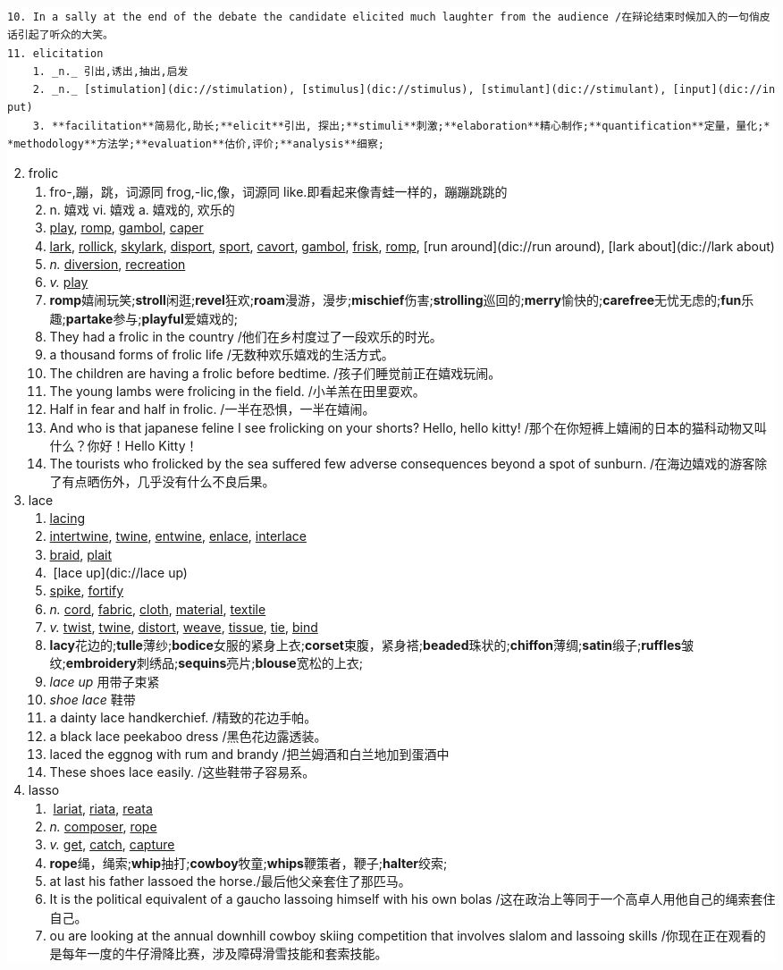 	10. In a sally at the end of the debate the candidate elicited much laughter from the audience /在辩论结束时候加入的一句俏皮话引起了听众的大笑。
	11. elicitation
		1. _n._ 引出,诱出,抽出,启发
		2. _n._ [stimulation](dic://stimulation), [stimulus](dic://stimulus), [stimulant](dic://stimulant), [input](dic://input)
		3. **facilitation**简易化,助长;**elicit**引出, 探出;**stimuli**刺激;**elaboration**精心制作;**quantification**定量，量化;**methodology**方法学;**evaluation**估价,评价;**analysis**细察;
2. frolic
	1. fro-,蹦，跳，词源同 frog,-lic,像，词源同 like.即看起来像青蛙一样的，蹦蹦跳跳的
	2. n. 嬉戏  vi. 嬉戏  a. 嬉戏的, 欢乐的
	3. [play](dic://play), [romp](dic://romp), [gambol](dic://gambol), [caper](dic://caper)
	4. [lark](dic://lark), [rollick](dic://rollick), [skylark](dic://skylark), [disport](dic://disport), [sport](dic://sport), [cavort](dic://cavort), [gambol](dic://gambol), [frisk](dic://frisk), [romp](dic://romp), [run around](dic://run around), [lark about](dic://lark about)
	5. _n._ [diversion](dic://diversion), [recreation](dic://recreation)
	6. _v._ [play](dic://play)
	8. **romp**嬉闹玩笑;**stroll**闲逛;**revel**狂欢;**roam**漫游，漫步;**mischief**伤害;**strolling**巡回的;**merry**愉快的;**carefree**无忧无虑的;**fun**乐趣;**partake**参与;**playful**爱嬉戏的;
	9. They had a frolic in the country /他们在乡村度过了一段欢乐的时光。
	10. a thousand forms of frolic life /无数种欢乐嬉戏的生活方式。
	11. The children are having a frolic before bedtime. /孩子们睡觉前正在嬉戏玩闹。
	12. The young lambs were frolicing in the field. /小羊羔在田里耍欢。
	13. Half in fear and half in frolic. /一半在恐惧，一半在嬉闹。
	14. And who is that japanese feline I see frolicking on your shorts? Hello, hello kitty! /那个在你短裤上嬉闹的日本的猫科动物又叫什么？你好！Hello Kitty！
	15. The tourists who frolicked by the sea suffered few adverse consequences beyond a spot of sunburn. /在海边嬉戏的游客除了有点晒伤外，几乎没有什么不良后果。
3. lace
	1. [lacing](dic://lacing)
	2. [intertwine](dic://intertwine), [twine](dic://twine), [entwine](dic://entwine), [enlace](dic://enlace), [interlace](dic://interlace)
	3. [braid](dic://braid), [plait](dic://plait)
	4.  [lace up](dic://lace up)
	5. [spike](dic://spike), [fortify](dic://fortify)
	6. _n._ [cord](dic://cord), [fabric](dic://fabric), [cloth](dic://cloth), [material](dic://material), [textile](dic://textile)
	7. _v._ [twist](dic://twist), [twine](dic://twine), [distort](dic://distort), [weave](dic://weave), [tissue](dic://tissue), [tie](dic://tie), [bind](dic://bind)
	8. **lacy**花边的;**tulle**薄纱;**bodice**女服的紧身上衣;**corset**束腹，紧身褡;**beaded**珠状的;**chiffon**薄绸;**satin**缎子;**ruffles**皱纹;**embroidery**刺绣品;**sequins**亮片;**blouse**宽松的上衣;
	9. _lace up_ 用带子束紧
	10. _shoe lace_ 鞋带
	11. a dainty lace handkerchief. /精致的花边手帕。
	12. a black lace peekaboo dress /黑色花边露透装。
	13. laced the eggnog with rum and brandy /把兰姆酒和白兰地加到蛋酒中
	14. These shoes lace easily. /这些鞋带子容易系。
4. lasso
	1.  [lariat](dic://lariat), [riata](dic://riata), [reata](dic://reata)
	2. _n._ [composer](dic://composer), [rope](dic://rope)
	3. _v._ [get](dic://get), [catch](dic://catch), [capture](dic://capture)
	4. **rope**绳，绳索;**whip**抽打;**cowboy**牧童;**whips**鞭策者，鞭子;**halter**绞索;
	5. at last his father lassoed the horse./最后他父亲套住了那匹马。
	6. It is the political equivalent of a gaucho lassoing himself with his own bolas /这在政治上等同于一个高卓人用他自己的绳索套住自己。
	7. ou are looking at the annual downhill cowboy skiing competition that involves slalom and lassoing skills /你现在正在观看的是每年一度的牛仔滑降比赛，涉及障碍滑雪技能和套索技能。
